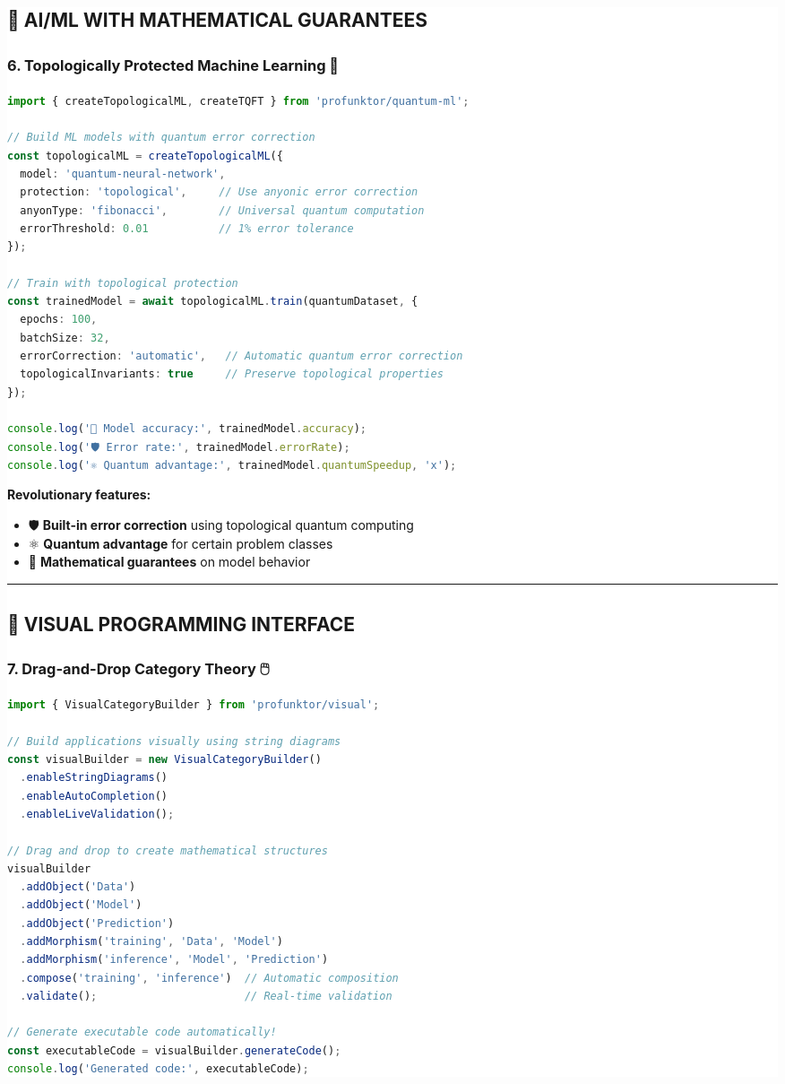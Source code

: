 ## 🤖 **AI/ML WITH MATHEMATICAL GUARANTEES**

### **6. Topologically Protected Machine Learning** 🧠
```typescript
import { createTopologicalML, createTQFT } from 'profunktor/quantum-ml';

// Build ML models with quantum error correction
const topologicalML = createTopologicalML({
  model: 'quantum-neural-network',
  protection: 'topological',     // Use anyonic error correction
  anyonType: 'fibonacci',        // Universal quantum computation
  errorThreshold: 0.01           // 1% error tolerance
});

// Train with topological protection
const trainedModel = await topologicalML.train(quantumDataset, {
  epochs: 100,
  batchSize: 32,
  errorCorrection: 'automatic',   // Automatic quantum error correction
  topologicalInvariants: true     // Preserve topological properties
});

console.log('🧠 Model accuracy:', trainedModel.accuracy);
console.log('🛡️ Error rate:', trainedModel.errorRate);
console.log('⚛️ Quantum advantage:', trainedModel.quantumSpeedup, 'x');
```

**Revolutionary features:**
- 🛡️ **Built-in error correction** using topological quantum computing
- ⚛️ **Quantum advantage** for certain problem classes
- 🧮 **Mathematical guarantees** on model behavior

---

## 🎨 **VISUAL PROGRAMMING INTERFACE**

### **7. Drag-and-Drop Category Theory** 🖱️
```typescript
import { VisualCategoryBuilder } from 'profunktor/visual';

// Build applications visually using string diagrams
const visualBuilder = new VisualCategoryBuilder()
  .enableStringDiagrams()
  .enableAutoCompletion()
  .enableLiveValidation();

// Drag and drop to create mathematical structures
visualBuilder
  .addObject('Data')
  .addObject('Model') 
  .addObject('Prediction')
  .addMorphism('training', 'Data', 'Model')
  .addMorphism('inference', 'Model', 'Prediction')
  .compose('training', 'inference')  // Automatic composition
  .validate();                       // Real-time validation

// Generate executable code automatically!
const executableCode = visualBuilder.generateCode();
console.log('Generated code:', executableCode);
```
